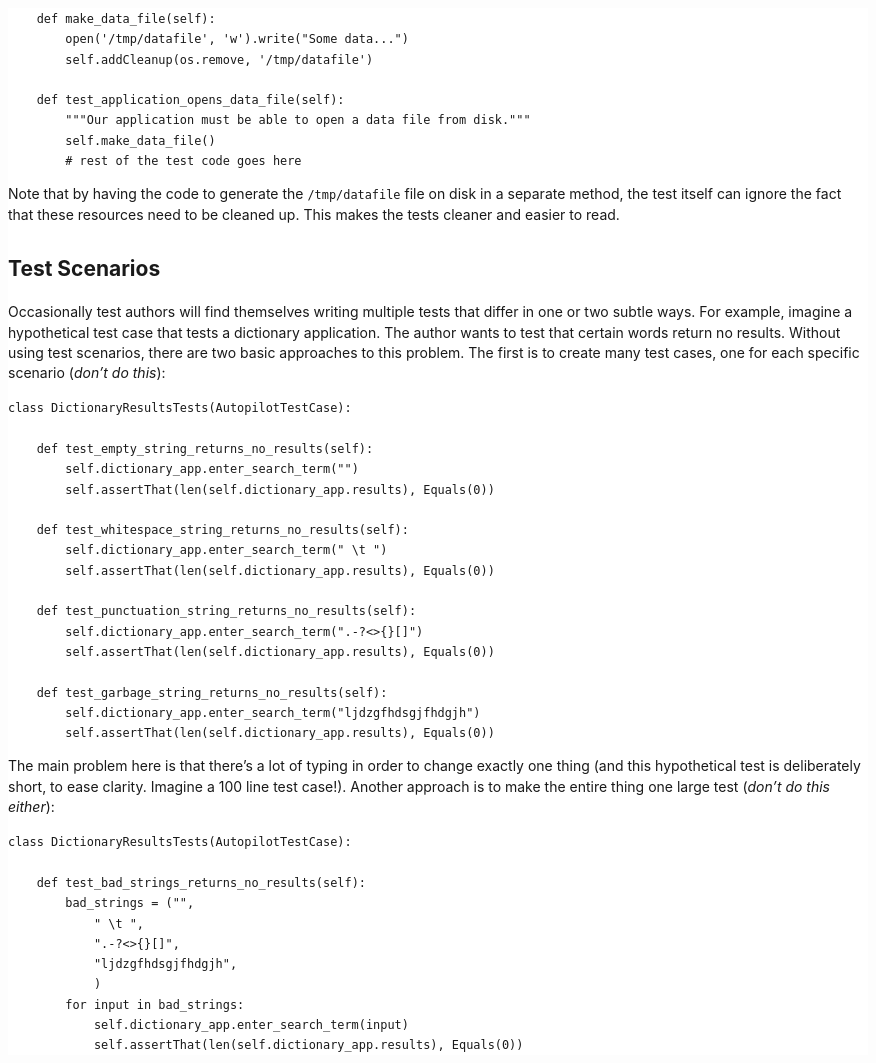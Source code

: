         def make_data_file(self):
            open('/tmp/datafile', 'w').write("Some data...")
            self.addCleanup(os.remove, '/tmp/datafile')

        def test_application_opens_data_file(self):
            """Our application must be able to open a data file from disk."""
            self.make_data_file()
            # rest of the test code goes here

Note that by having the code to generate the `/tmp/datafile` file on disk in a separate method, the test itself can ignore the fact that these resources need to be cleaned up. This makes the tests cleaner and easier to read.

Test Scenarios<a href="#test-scenarios" class="headerlink" title="Permalink to this headline"></a>
------------------------------------------------------------------------------------------------------------

Occasionally test authors will find themselves writing multiple tests that differ in one or two subtle ways. For example, imagine a hypothetical test case that tests a dictionary application. The author wants to test that certain words return no results. Without using test scenarios, there are two basic approaches to this problem. The first is to create many test cases, one for each specific scenario (*don’t do this*):

    class DictionaryResultsTests(AutopilotTestCase):

        def test_empty_string_returns_no_results(self):
            self.dictionary_app.enter_search_term("")
            self.assertThat(len(self.dictionary_app.results), Equals(0))

        def test_whitespace_string_returns_no_results(self):
            self.dictionary_app.enter_search_term(" \t ")
            self.assertThat(len(self.dictionary_app.results), Equals(0))

        def test_punctuation_string_returns_no_results(self):
            self.dictionary_app.enter_search_term(".-?<>{}[]")
            self.assertThat(len(self.dictionary_app.results), Equals(0))

        def test_garbage_string_returns_no_results(self):
            self.dictionary_app.enter_search_term("ljdzgfhdsgjfhdgjh")
            self.assertThat(len(self.dictionary_app.results), Equals(0))

The main problem here is that there’s a lot of typing in order to change exactly one thing (and this hypothetical test is deliberately short, to ease clarity. Imagine a 100 line test case!). Another approach is to make the entire thing one large test (*don’t do this either*):

    class DictionaryResultsTests(AutopilotTestCase):

        def test_bad_strings_returns_no_results(self):
            bad_strings = ("",
                " \t ",
                ".-?<>{}[]",
                "ljdzgfhdsgjfhdgjh",
                )
            for input in bad_strings:
                self.dictionary_app.enter_search_term(input)
                self.assertThat(len(self.dictionary_app.results), Equals(0))

